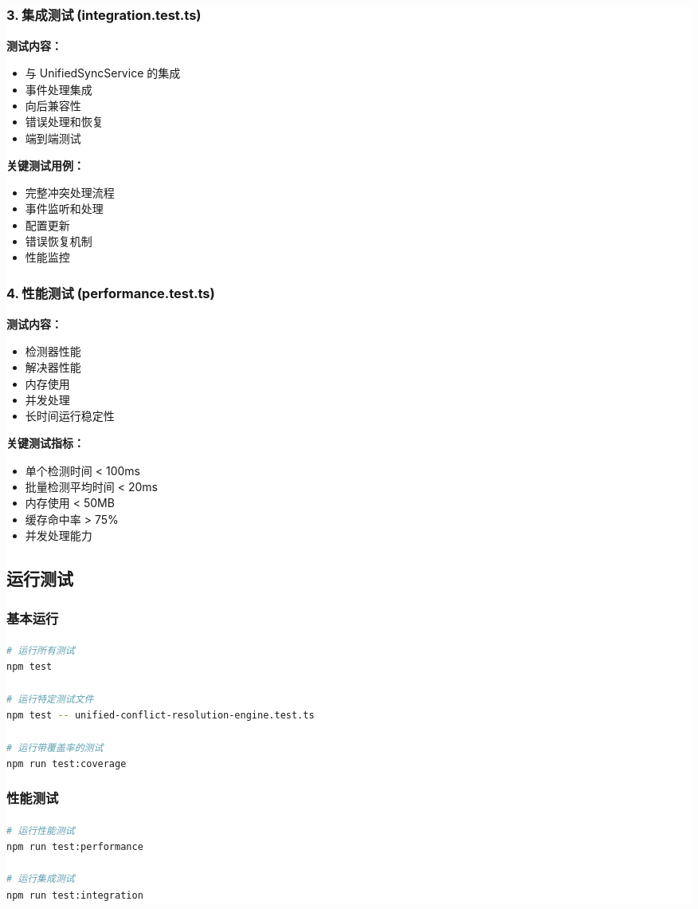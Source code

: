 ### 3. 集成测试 (integration.test.ts)

**测试内容：**
- 与 UnifiedSyncService 的集成
- 事件处理集成
- 向后兼容性
- 错误处理和恢复
- 端到端测试

**关键测试用例：**
- 完整冲突处理流程
- 事件监听和处理
- 配置更新
- 错误恢复机制
- 性能监控

### 4. 性能测试 (performance.test.ts)

**测试内容：**
- 检测器性能
- 解决器性能
- 内存使用
- 并发处理
- 长时间运行稳定性

**关键测试指标：**
- 单个检测时间 < 100ms
- 批量检测平均时间 < 20ms
- 内存使用 < 50MB
- 缓存命中率 > 75%
- 并发处理能力

## 运行测试

### 基本运行

```bash
# 运行所有测试
npm test

# 运行特定测试文件
npm test -- unified-conflict-resolution-engine.test.ts

# 运行带覆盖率的测试
npm run test:coverage
```

### 性能测试

```bash
# 运行性能测试
npm run test:performance

# 运行集成测试
npm run test:integration
```
